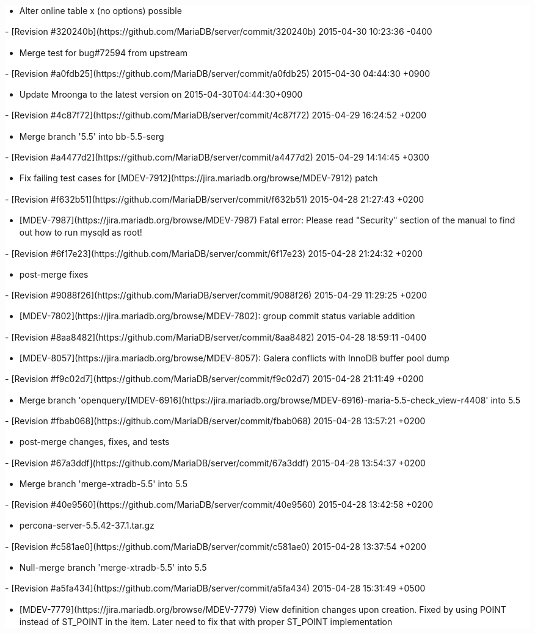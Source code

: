 <ul start="1"><li>Alter online table x (no options) possible
</li></ul>
- [Revision #320240b](https://github.com/MariaDB/server/commit/320240b)
<span class="cstm-style datetime">2015-04-30 10:23:36 -0400</span>
<ul start="1"><li>Merge test for bug#72594 from upstream
</li></ul>
- [Revision #a0fdb25](https://github.com/MariaDB/server/commit/a0fdb25)
<span class="cstm-style datetime">2015-04-30 04:44:30 +0900</span>
<ul start="1"><li>Update Mroonga to the latest version on 2015-04-30T04:44:30+0900
</li></ul>
- [Revision #4c87f72](https://github.com/MariaDB/server/commit/4c87f72)
<span class="cstm-style datetime">2015-04-29 16:24:52 +0200</span>
<ul start="1"><li>Merge branch '5.5' into bb-5.5-serg
</li></ul>
- [Revision #a4477d2](https://github.com/MariaDB/server/commit/a4477d2)
<span class="cstm-style datetime">2015-04-29 14:14:45 +0300</span>
<ul start="1"><li>Fix failing test cases for [MDEV-7912](https://jira.mariadb.org/browse/MDEV-7912) patch
</li></ul>
- [Revision #f632b51](https://github.com/MariaDB/server/commit/f632b51)
<span class="cstm-style datetime">2015-04-28 21:27:43 +0200</span>
<ul start="1"><li>[MDEV-7987](https://jira.mariadb.org/browse/MDEV-7987) Fatal error: Please read "Security" section of the manual to find out how to run mysqld as root!
</li></ul>
- [Revision #6f17e23](https://github.com/MariaDB/server/commit/6f17e23)
<span class="cstm-style datetime">2015-04-28 21:24:32 +0200</span>
<ul start="1"><li>post-merge fixes
</li></ul>
- [Revision #9088f26](https://github.com/MariaDB/server/commit/9088f26)
<span class="cstm-style datetime">2015-04-29 11:29:25 +0200</span>
<ul start="1"><li>[MDEV-7802](https://jira.mariadb.org/browse/MDEV-7802): group commit status variable addition
</li></ul>
- [Revision #8aa8482](https://github.com/MariaDB/server/commit/8aa8482)
<span class="cstm-style datetime">2015-04-28 18:59:11 -0400</span>
<ul start="1"><li>[MDEV-8057](https://jira.mariadb.org/browse/MDEV-8057): Galera conflicts with InnoDB buffer pool dump
</li></ul>
- [Revision #f9c02d7](https://github.com/MariaDB/server/commit/f9c02d7)
<span class="cstm-style datetime">2015-04-28 21:11:49 +0200</span>
<ul start="1"><li>Merge branch 'openquery/[MDEV-6916](https://jira.mariadb.org/browse/MDEV-6916)-maria-5.5-check_view-r4408' into 5.5
</li></ul>
- [Revision #fbab068](https://github.com/MariaDB/server/commit/fbab068)
<span class="cstm-style datetime">2015-04-28 13:57:21 +0200</span>
<ul start="1"><li>post-merge changes, fixes, and tests
</li></ul>
- [Revision #67a3ddf](https://github.com/MariaDB/server/commit/67a3ddf)
<span class="cstm-style datetime">2015-04-28 13:54:37 +0200</span>
<ul start="1"><li>Merge branch 'merge-xtradb-5.5' into 5.5
</li></ul>
- [Revision #40e9560](https://github.com/MariaDB/server/commit/40e9560)
<span class="cstm-style datetime">2015-04-28 13:42:58 +0200</span>
<ul start="1"><li>percona-server-5.5.42-37.1.tar.gz
</li></ul>
- [Revision #c581ae0](https://github.com/MariaDB/server/commit/c581ae0)
<span class="cstm-style datetime">2015-04-28 13:37:54 +0200</span>
<ul start="1"><li>Null-merge branch 'merge-xtradb-5.5' into 5.5
</li></ul>
- [Revision #a5fa434](https://github.com/MariaDB/server/commit/a5fa434)
<span class="cstm-style datetime">2015-04-28 15:31:49 +0500</span>
<ul start="1"><li>[MDEV-7779](https://jira.mariadb.org/browse/MDEV-7779) View definition changes upon creation.         Fixed by using POINT instead of ST_POINT in the item.         Later need to fix that with proper ST_POINT implementation